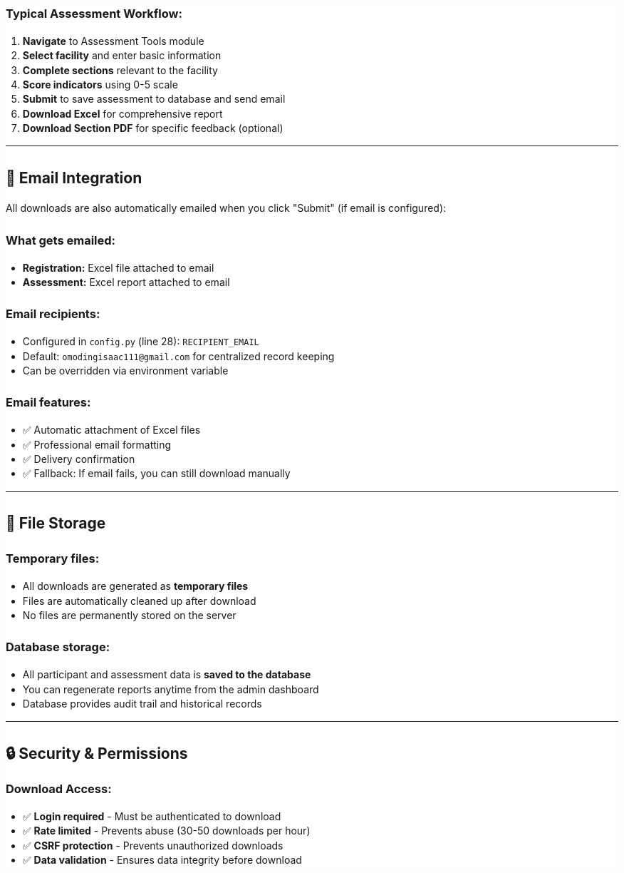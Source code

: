 ### Typical Assessment Workflow:
1. **Navigate** to Assessment Tools module
2. **Select facility** and enter basic information
3. **Complete sections** relevant to the facility
4. **Score indicators** using 0-5 scale
5. **Submit** to save assessment to database and send email
6. **Download Excel** for comprehensive report
7. **Download Section PDF** for specific feedback (optional)

---

## 📧 Email Integration

All downloads are also automatically emailed when you click "Submit" (if email is configured):

### What gets emailed:
- **Registration:** Excel file attached to email
- **Assessment:** Excel report attached to email

### Email recipients:
- Configured in `config.py` (line 28): `RECIPIENT_EMAIL`
- Default: `omodingisaac111@gmail.com` for centralized record keeping
- Can be overridden via environment variable

### Email features:
- ✅ Automatic attachment of Excel files
- ✅ Professional email formatting
- ✅ Delivery confirmation
- ✅ Fallback: If email fails, you can still download manually

---

## 💾 File Storage

### Temporary files:
- All downloads are generated as **temporary files**
- Files are automatically cleaned up after download
- No files are permanently stored on the server

### Database storage:
- All participant and assessment data is **saved to the database**
- You can regenerate reports anytime from the admin dashboard
- Database provides audit trail and historical records

---

## 🔒 Security & Permissions

### Download Access:
- ✅ **Login required** - Must be authenticated to download
- ✅ **Rate limited** - Prevents abuse (30-50 downloads per hour)
- ✅ **CSRF protection** - Prevents unauthorized downloads
- ✅ **Data validation** - Ensures data integrity before download
